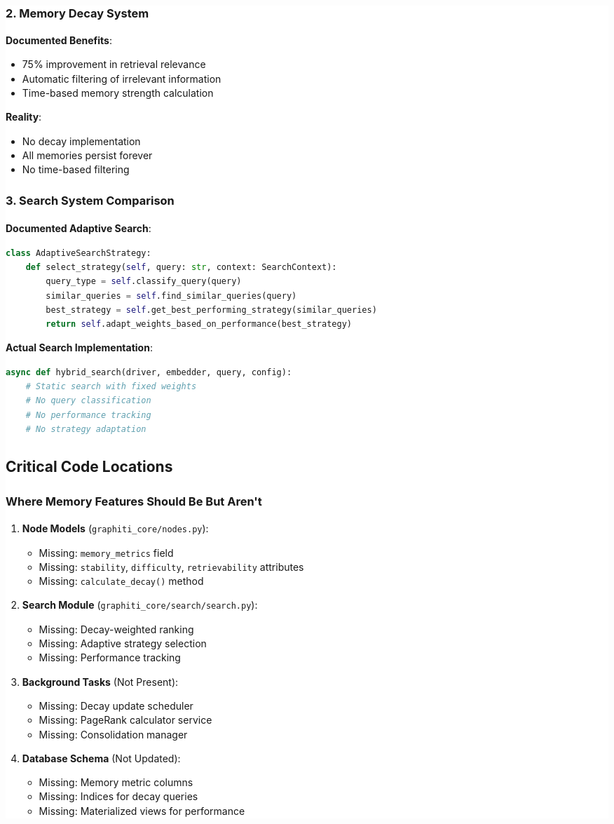 ### 2. Memory Decay System

**Documented Benefits**:
- 75% improvement in retrieval relevance
- Automatic filtering of irrelevant information
- Time-based memory strength calculation

**Reality**:
- No decay implementation
- All memories persist forever
- No time-based filtering

### 3. Search System Comparison

**Documented Adaptive Search**:
```python
class AdaptiveSearchStrategy:
    def select_strategy(self, query: str, context: SearchContext):
        query_type = self.classify_query(query)
        similar_queries = self.find_similar_queries(query)
        best_strategy = self.get_best_performing_strategy(similar_queries)
        return self.adapt_weights_based_on_performance(best_strategy)
```

**Actual Search Implementation**:
```python
async def hybrid_search(driver, embedder, query, config):
    # Static search with fixed weights
    # No query classification
    # No performance tracking
    # No strategy adaptation
```

## Critical Code Locations

### Where Memory Features Should Be But Aren't

1. **Node Models** (`graphiti_core/nodes.py`):
   - Missing: `memory_metrics` field
   - Missing: `stability`, `difficulty`, `retrievability` attributes
   - Missing: `calculate_decay()` method

2. **Search Module** (`graphiti_core/search/search.py`):
   - Missing: Decay-weighted ranking
   - Missing: Adaptive strategy selection
   - Missing: Performance tracking

3. **Background Tasks** (Not Present):
   - Missing: Decay update scheduler
   - Missing: PageRank calculator service
   - Missing: Consolidation manager

4. **Database Schema** (Not Updated):
   - Missing: Memory metric columns
   - Missing: Indices for decay queries
   - Missing: Materialized views for performance
